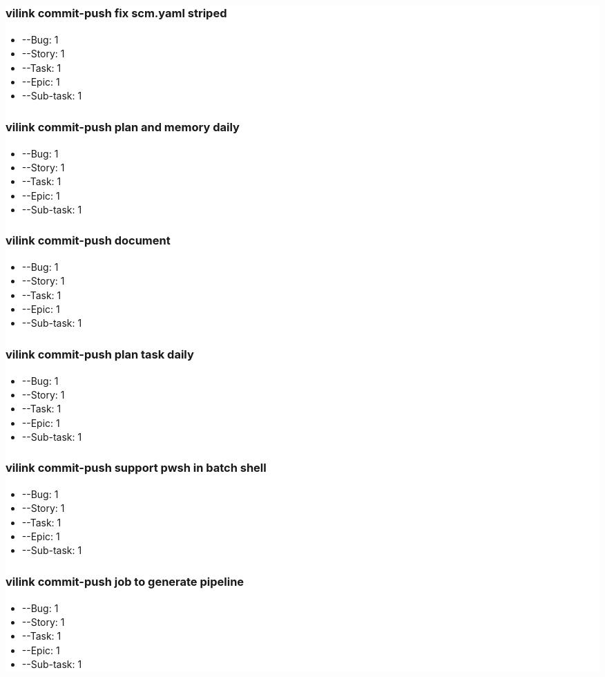### vilink commit-push fix scm.yaml striped



- --Bug: 1
- --Story: 1
- --Task: 1
- --Epic: 1
- --Sub-task: 1

### vilink commit-push plan and memory daily



- --Bug: 1
- --Story: 1
- --Task: 1
- --Epic: 1
- --Sub-task: 1

### vilink commit-push document



- --Bug: 1
- --Story: 1
- --Task: 1
- --Epic: 1
- --Sub-task: 1

### vilink commit-push plan task daily



- --Bug: 1
- --Story: 1
- --Task: 1
- --Epic: 1
- --Sub-task: 1

### vilink commit-push support pwsh in batch shell



- --Bug: 1
- --Story: 1
- --Task: 1
- --Epic: 1
- --Sub-task: 1

### vilink commit-push job to generate pipeline



- --Bug: 1
- --Story: 1
- --Task: 1
- --Epic: 1
- --Sub-task: 1
